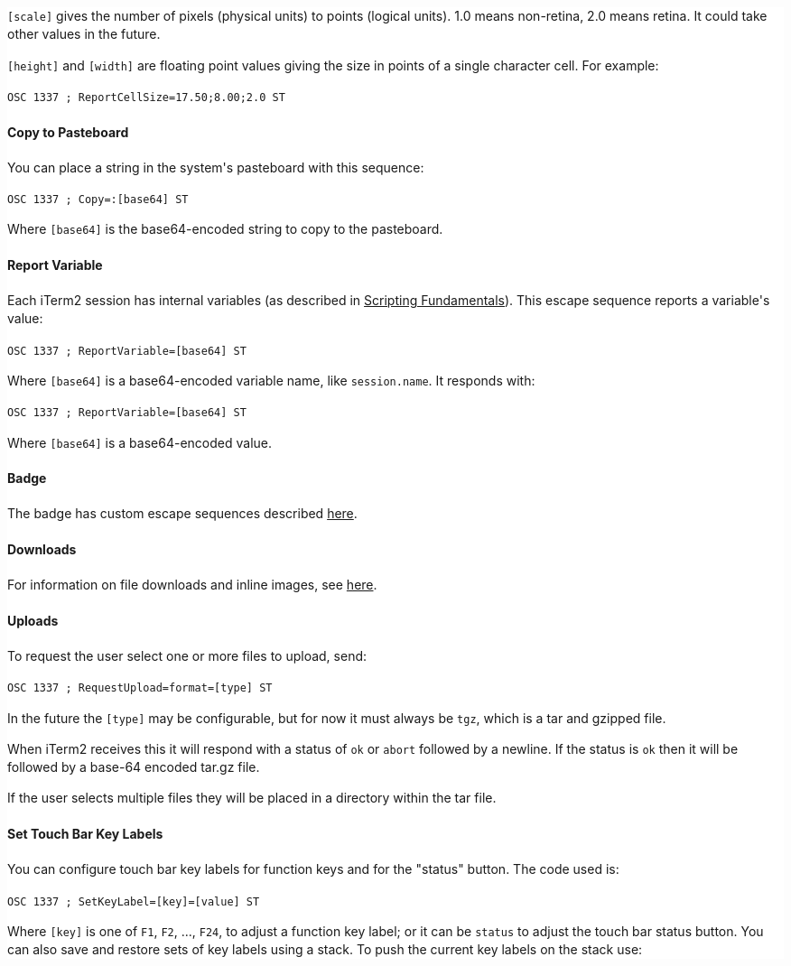 `[scale]` gives the number of pixels (physical units) to points (logical units). 1.0 means non-retina, 2.0 means retina. It could take other values in the future.

`[height]` and `[width]` are floating point values giving the size in points of a single character cell. For example:

    OSC 1337 ; ReportCellSize=17.50;8.00;2.0 ST

#### Copy to Pasteboard

You can place a string in the system's pasteboard with this sequence:

    OSC 1337 ; Copy=:[base64] ST

Where `[base64]` is the base64-encoded string to copy to the pasteboard.


#### Report Variable

Each iTerm2 session has internal variables (as described in <a href="documentation-scripting-fundamentals.html">Scripting Fundamentals</a>). This escape sequence reports a variable's value:

    OSC 1337 ; ReportVariable=[base64] ST

Where `[base64]` is a base64-encoded variable name, like `session.name`. It responds with:

    OSC 1337 ; ReportVariable=[base64] ST

Where `[base64]` is a base64-encoded value.

#### Badge

The badge has custom escape sequences described <a href="badges.html">here</a>.

#### Downloads

For information on file downloads and inline images, see <a href="images.html">here</a>.

#### Uploads

To request the user select one or more files to upload, send:

    OSC 1337 ; RequestUpload=format=[type] ST

In the future the `[type]` may be configurable, but for now it must always be `tgz`, which is a tar and gzipped file.

When iTerm2 receives this it will respond with a status of `ok` or `abort` followed by a newline. If the status is `ok` then it will be followed by a base-64 encoded tar.gz file.

If the user selects multiple files they will be placed in a directory within the tar file.

#### Set Touch Bar Key Labels

You can configure touch bar key labels for function keys and for the "status" button. The code used is:

    OSC 1337 ; SetKeyLabel=[key]=[value] ST

Where `[key]` is one of `F1`, `F2`, ..., `F24`, to adjust a function key label; or it can be `status` to adjust the touch bar status button. You can also save and restore sets of key labels using a stack. To push the current key labels on the stack use:
